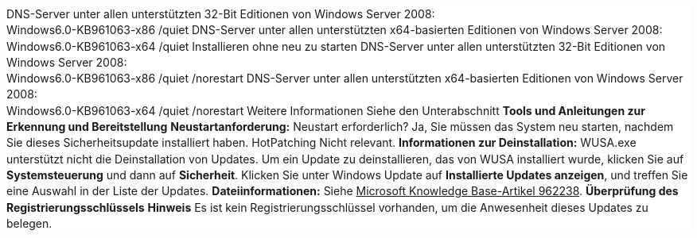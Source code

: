 <td style="border:1px solid black;">DNS-Server unter allen unterstützten 32-Bit Editionen von Windows Server 2008:<br />
Windows6.0-KB961063-x86 /quiet</td>
</tr>
<tr class="even">
<td style="border:1px solid black;"></td>
<td style="border:1px solid black;">DNS-Server unter allen unterstützten x64-basierten Editionen von Windows Server 2008:<br />
Windows6.0-KB961063-x64 /quiet</td>
</tr>
<tr class="odd">
<td style="border:1px solid black;">Installieren ohne neu zu starten</td>
<td style="border:1px solid black;">DNS-Server unter allen unterstützten 32-Bit Editionen von Windows Server 2008:<br />
Windows6.0-KB961063-x86 /quiet /norestart</td>
</tr>
<tr class="even">
<td style="border:1px solid black;"></td>
<td style="border:1px solid black;">DNS-Server unter allen unterstützten x64-basierten Editionen von Windows Server 2008:<br />
Windows6.0-KB961063-x64 /quiet /norestart</td>
</tr>
<tr class="odd">
<td style="border:1px solid black;">Weitere Informationen</td>
<td style="border:1px solid black;">Siehe den Unterabschnitt <strong>Tools und Anleitungen zur Erkennung und Bereitstellung</strong></td>
</tr>
<tr class="even">
<td style="border:1px solid black;"><strong>Neustartanforderung:</strong></td>
<td style="border:1px solid black;"></td>
</tr>
<tr class="odd">
<td style="border:1px solid black;">Neustart erforderlich?</td>
<td style="border:1px solid black;">Ja, Sie müssen das System neu starten, nachdem Sie dieses Sicherheitsupdate installiert haben.</td>
</tr>
<tr class="even">
<td style="border:1px solid black;">HotPatching</td>
<td style="border:1px solid black;">Nicht relevant.</td>
</tr>
<tr class="odd">
<td style="border:1px solid black;"><strong>Informationen zur Deinstallation:</strong></td>
<td style="border:1px solid black;">WUSA.exe unterstützt nicht die Deinstallation von Updates. Um ein Update zu deinstallieren, das von WUSA installiert wurde, klicken Sie auf <strong>Systemsteuerung</strong> und dann auf <strong>Sicherheit</strong>. Klicken Sie unter Windows Update auf <strong>Installierte Updates anzeigen</strong>, und treffen Sie eine Auswahl in der Liste der Updates.</td>
</tr>
<tr class="even">
<td style="border:1px solid black;"><strong>Dateiinformationen:</strong></td>
<td style="border:1px solid black;">Siehe <a href="http://support.microsoft.com/kb/962238">Microsoft Knowledge Base-Artikel 962238</a>.</td>
</tr>
<tr class="odd">
<td style="border:1px solid black;"><strong>Überprüfung des Registrierungsschlüssels</strong></td>
<td style="border:1px solid black;"><strong>Hinweis</strong> Es ist kein Registrierungsschlüssel vorhanden, um die Anwesenheit dieses Updates zu belegen.</td>
</tr>
</tbody>
</table>
  
